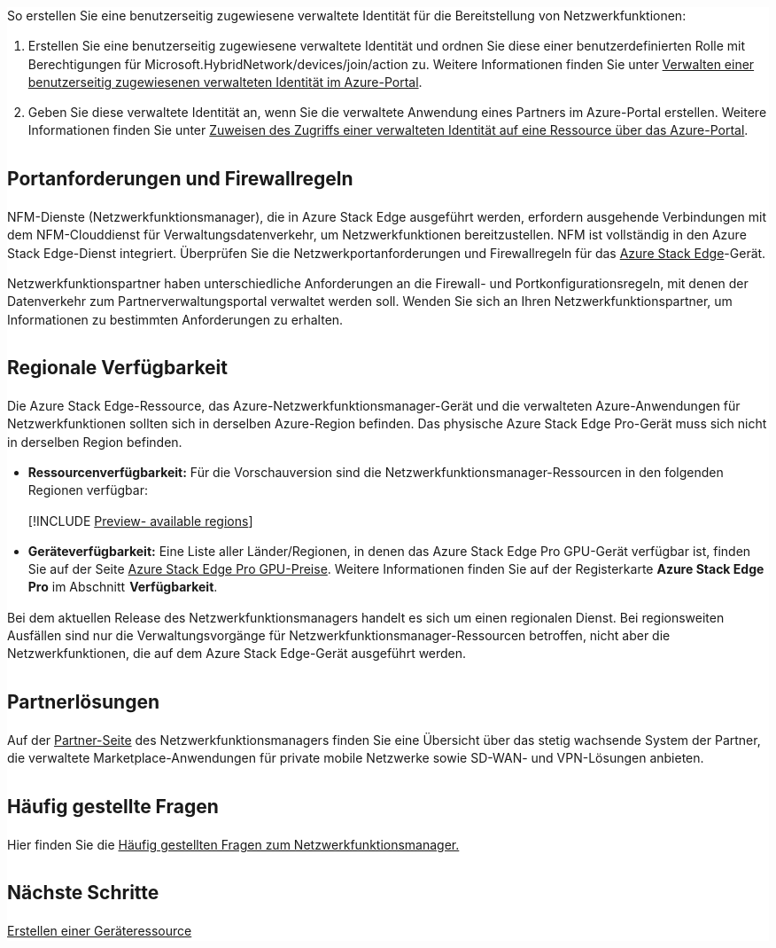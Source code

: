 So erstellen Sie eine benutzerseitig zugewiesene verwaltete Identität für die Bereitstellung von Netzwerkfunktionen:

1. Erstellen Sie eine benutzerseitig zugewiesene verwaltete Identität und ordnen Sie diese einer benutzerdefinierten Rolle mit Berechtigungen für Microsoft.HybridNetwork/devices/join/action zu. Weitere Informationen finden Sie unter [Verwalten einer benutzerseitig zugewiesenen verwalteten Identität im Azure-Portal](../active-directory/managed-identities-azure-resources/how-to-manage-ua-identity-portal.md).

1. Geben Sie diese verwaltete Identität an, wenn Sie die verwaltete Anwendung eines Partners im Azure-Portal erstellen. Weitere Informationen finden Sie unter [Zuweisen des Zugriffs einer verwalteten Identität auf eine Ressource über das Azure-Portal](../active-directory/managed-identities-azure-resources/howto-assign-access-portal.md).


## <a name="port-requirements-and-firewall-rules"></a><a name="port-firewall"></a>Portanforderungen und Firewallregeln

NFM-Dienste (Netzwerkfunktionsmanager), die in Azure Stack Edge ausgeführt werden, erfordern ausgehende Verbindungen mit dem NFM-Clouddienst für Verwaltungsdatenverkehr, um Netzwerkfunktionen bereitzustellen. NFM ist vollständig in den Azure Stack Edge-Dienst integriert. Überprüfen Sie die Netzwerkportanforderungen und Firewallregeln für das [Azure Stack Edge](../databox-online/azure-stack-edge-gpu-system-requirements.md#networking-port-requirements)-Gerät.  

Netzwerkfunktionspartner haben unterschiedliche Anforderungen an die Firewall- und Portkonfigurationsregeln, mit denen der Datenverkehr zum Partnerverwaltungsportal verwaltet werden soll. Wenden Sie sich an Ihren Netzwerkfunktionspartner, um Informationen zu bestimmten Anforderungen zu erhalten.  

## <a name="region-availability"></a><a name="regions"></a>Regionale Verfügbarkeit

Die Azure Stack Edge-Ressource, das Azure-Netzwerkfunktionsmanager-Gerät und die verwalteten Azure-Anwendungen für Netzwerkfunktionen sollten sich in derselben Azure-Region befinden. Das physische Azure Stack Edge Pro-Gerät muss sich nicht in derselben Region befinden. 

* **Ressourcenverfügbarkeit:** Für die Vorschauversion sind die Netzwerkfunktionsmanager-Ressourcen in den folgenden Regionen verfügbar:

   [!INCLUDE [Preview- available regions](../../includes/network-function-manager-regions-include.md)]

* **Geräteverfügbarkeit:** Eine Liste aller Länder/Regionen, in denen das Azure Stack Edge Pro GPU-Gerät verfügbar ist, finden Sie auf der Seite [Azure Stack Edge Pro GPU-Preise](https://azure.microsoft.com/pricing/details/azure-stack/edge/#azureStackEdgePro). Weitere Informationen finden Sie auf der Registerkarte **Azure Stack Edge Pro** im Abschnitt  **Verfügbarkeit**.

Bei dem aktuellen Release des Netzwerkfunktionsmanagers handelt es sich um einen regionalen Dienst. Bei regionsweiten Ausfällen sind nur die Verwaltungsvorgänge für Netzwerkfunktionsmanager-Ressourcen betroffen, nicht aber die Netzwerkfunktionen, die auf dem Azure Stack Edge-Gerät ausgeführt werden. 

## <a name="partner-solutions"></a><a name="partners"></a>Partnerlösungen

Auf der [Partner-Seite](partners.md) des Netzwerkfunktionsmanagers finden Sie eine Übersicht über das stetig wachsende System der Partner, die verwaltete Marketplace-Anwendungen für private mobile Netzwerke sowie SD-WAN- und VPN-Lösungen anbieten.

## <a name="faq"></a><a name="faq"></a>Häufig gestellte Fragen

Hier finden Sie die [Häufig gestellten Fragen zum Netzwerkfunktionsmanager.](faq.md)

## <a name="next-steps"></a>Nächste Schritte

[Erstellen einer Geräteressource](create-device.md)

